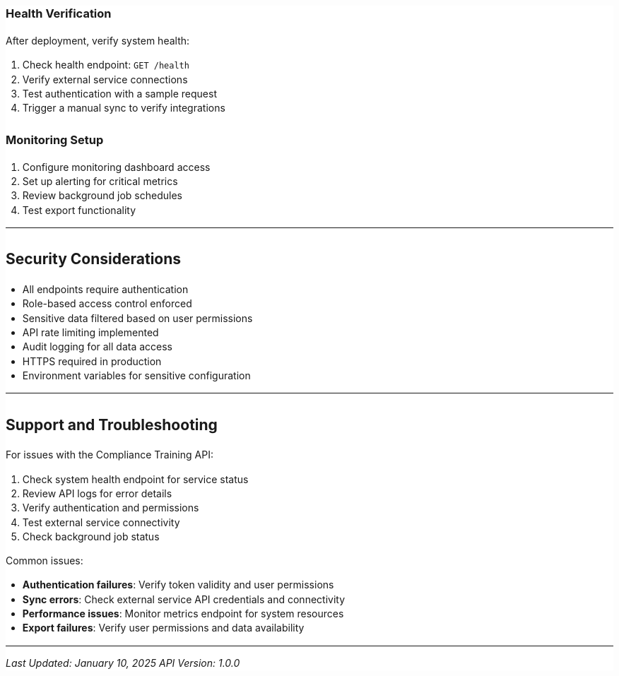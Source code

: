 ### Health Verification

After deployment, verify system health:

1. Check health endpoint: `GET /health`
2. Verify external service connections
3. Test authentication with a sample request
4. Trigger a manual sync to verify integrations

### Monitoring Setup

1. Configure monitoring dashboard access
2. Set up alerting for critical metrics
3. Review background job schedules
4. Test export functionality

---

## Security Considerations

- All endpoints require authentication
- Role-based access control enforced
- Sensitive data filtered based on user permissions
- API rate limiting implemented
- Audit logging for all data access
- HTTPS required in production
- Environment variables for sensitive configuration

---

## Support and Troubleshooting

For issues with the Compliance Training API:

1. Check system health endpoint for service status
2. Review API logs for error details
3. Verify authentication and permissions
4. Test external service connectivity
5. Check background job status

Common issues:
- **Authentication failures**: Verify token validity and user permissions
- **Sync errors**: Check external service API credentials and connectivity
- **Performance issues**: Monitor metrics endpoint for system resources
- **Export failures**: Verify user permissions and data availability

---

*Last Updated: January 10, 2025*
*API Version: 1.0.0*